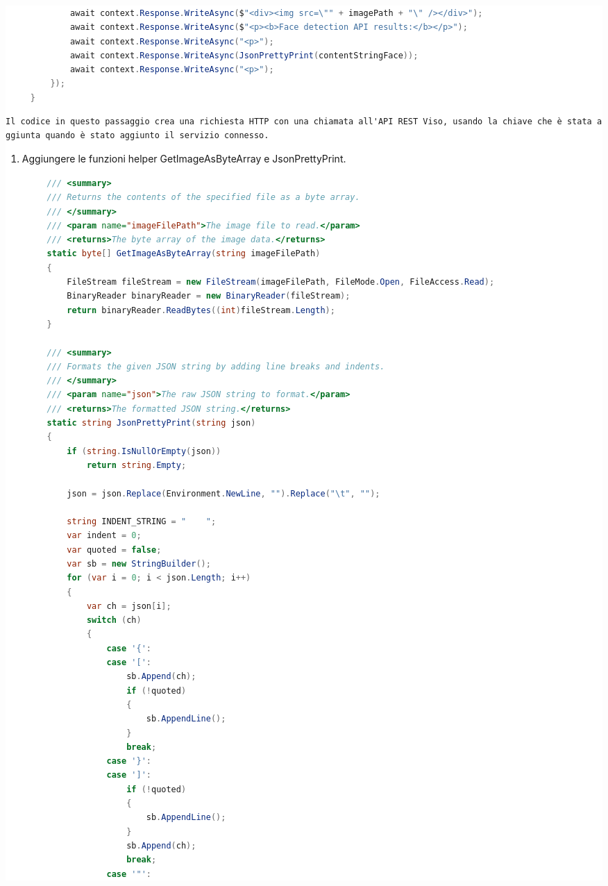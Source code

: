    ```csharp
                await context.Response.WriteAsync($"<div><img src=\"" + imagePath + "\" /></div>");
                await context.Response.WriteAsync($"<p><b>Face detection API results:</b></p>");
                await context.Response.WriteAsync("<p>");
                await context.Response.WriteAsync(JsonPrettyPrint(contentStringFace));
                await context.Response.WriteAsync("<p>");
            });
        }
   ```
    Il codice in questo passaggio crea una richiesta HTTP con una chiamata all'API REST Viso, usando la chiave che è stata aggiunta quando è stato aggiunto il servizio connesso.

1. Aggiungere le funzioni helper GetImageAsByteArray e JsonPrettyPrint.

   ```csharp
        /// <summary>
        /// Returns the contents of the specified file as a byte array.
        /// </summary>
        /// <param name="imageFilePath">The image file to read.</param>
        /// <returns>The byte array of the image data.</returns>
        static byte[] GetImageAsByteArray(string imageFilePath)
        {
            FileStream fileStream = new FileStream(imageFilePath, FileMode.Open, FileAccess.Read);
            BinaryReader binaryReader = new BinaryReader(fileStream);
            return binaryReader.ReadBytes((int)fileStream.Length);
        }

        /// <summary>
        /// Formats the given JSON string by adding line breaks and indents.
        /// </summary>
        /// <param name="json">The raw JSON string to format.</param>
        /// <returns>The formatted JSON string.</returns>
        static string JsonPrettyPrint(string json)
        {
            if (string.IsNullOrEmpty(json))
                return string.Empty;

            json = json.Replace(Environment.NewLine, "").Replace("\t", "");

            string INDENT_STRING = "    ";
            var indent = 0;
            var quoted = false;
            var sb = new StringBuilder();
            for (var i = 0; i < json.Length; i++)
            {
                var ch = json[i];
                switch (ch)
                {
                    case '{':
                    case '[':
                        sb.Append(ch);
                        if (!quoted)
                        {
                            sb.AppendLine();
                        }
                        break;
                    case '}':
                    case ']':
                        if (!quoted)
                        {
                            sb.AppendLine();
                        }
                        sb.Append(ch);
                        break;
                    case '"':
   ```